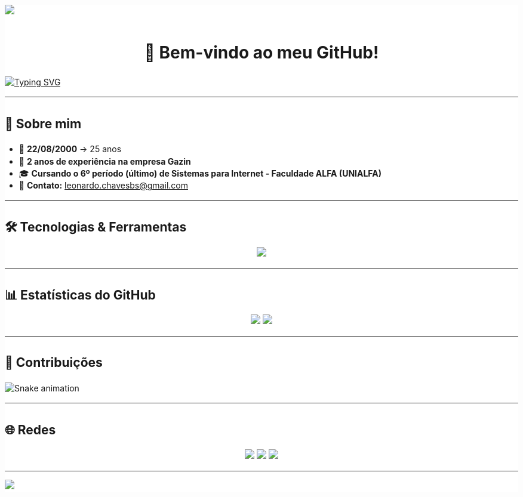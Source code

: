 <img width="100%" src="https://capsule-render.vercel.app/api?type=waving&color=00ff00&height=120&section=header"/>

<h1 align="center"> 
  🚀 Bem-vindo ao meu GitHub!  
</h1>

[![Typing SVG](https://readme-typing-svg.herokuapp.com/?color=00ff00&size=35&center=true&vCenter=true&width=1000&lines=Eu+sou+Leonardo+Chaves+Batista+da+Silva;Estudante+de+Sistemas+para+Internet;Apaixonado+por+Tecnologia+💻)](https://git.io/typing-svg)

---

## 👤 Sobre mim  

- 🎂 **22/08/2000** → 25 anos  
- 💼 **2 anos de experiência na empresa Gazin**  
- 🎓 **Cursando o 6º período (último) de Sistemas para Internet - Faculdade ALFA (UNIALFA)**  
- 📩 **Contato:** [leonardo.chavesbs@gmail.com](mailto:leonardo.chavesbs@gmail.com)  

---

## 🛠️ Tecnologias & Ferramentas  

<div align="center">  
  <img src="https://skillicons.dev/icons?i=html,css,javascript,typescript,react,nextjs,nodejs,java,spring,cs,mysql,git,github,vscode,idea&theme=dark" />
</div>

---

## 📊 Estatísticas do GitHub  

<div align="center">  
  <img height="180em" src="https://github-readme-stats.vercel.app/api?username=chaves888&show_icons=true&theme=chartreuse-dark&count_private=true"/>  
  <img height="180em" src="https://github-readme-stats.vercel.app/api/top-langs/?username=chaves888&layout=compact&langs_count=7&theme=chartreuse-dark"/>  
</div>

---

## 🐍 Contribuições  

![Snake animation](https://github.com/SLAriosi/snakeSVG/blob/main/snake.svg)

---

## 🌐 Redes  

<div align="center">
  <a href="mailto:leonardo.chavesbs@gmail.com"><img src="https://img.shields.io/badge/-Email-00ff00?style=for-the-badge&logo=gmail&logoColor=white"/></a>
  <a href="https://www.linkedin.com/in/leonardo-chaves-9a4914245" target="_blank"><img src="https://img.shields.io/badge/-LinkedIn-00ff00?style=for-the-badge&logo=linkedin&logoColor=white"/></a>
  <a href="https://github.com/chaves888"><img src="https://img.shields.io/badge/-GitHub-00ff00?style=for-the-badge&logo=github&logoColor=white"/></a>
</div>

---

<img width="100%" src="https://capsule-render.vercel.app/api?type=waving&color=00ff00&height=120&section=footer"/>
